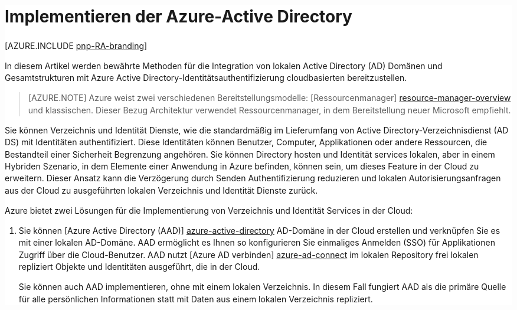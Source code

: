 <properties
   pageTitle="Implementieren der Azure-Active Directory | Microsoft Azure"
   description="Informationen zum Implementieren einer sicheren Hybrid Netzwerkarchitektur Azure Active Directory verwenden."
   services="guidance,virtual-network,active-directory"
   documentationCenter="na"
   authors="telmosampaio"
   manager="christb"
   editor=""
   tags="azure-resource-manager"/>

<tags
   ms.service="guidance"
   ms.devlang="na"
   ms.topic="article"
   ms.tgt_pltfrm="na"
   ms.workload="na"
   ms.date="09/28/2016"
   ms.author="telmos"/>

# <a name="implementing-azure-active-directory"></a>Implementieren der Azure-Active Directory

[AZURE.INCLUDE [pnp-RA-branding](../../includes/guidance-pnp-header-include.md)]

In diesem Artikel werden bewährte Methoden für die Integration von lokalen Active Directory (AD) Domänen und Gesamtstrukturen mit Azure Active Directory-Identitätsauthentifizierung cloudbasierten bereitzustellen.

> [AZURE.NOTE] Azure weist zwei verschiedenen Bereitstellungsmodelle: [Ressourcenmanager] [ resource-manager-overview] und klassischen. Dieser Bezug Architektur verwendet Ressourcenmanager, in dem Bereitstellung neuer Microsoft empfiehlt.

Sie können Verzeichnis und Identität Dienste, wie die standardmäßig im Lieferumfang von Active Directory-Verzeichnisdienst (AD DS) mit Identitäten authentifiziert. Diese Identitäten können Benutzer, Computer, Applikationen oder andere Ressourcen, die Bestandteil einer Sicherheit Begrenzung angehören. Sie können Directory hosten und Identität services lokalen, aber in einem Hybriden Szenario, in dem Elemente einer Anwendung in Azure befinden, können sein, um dieses Feature in der Cloud zu erweitern. Dieser Ansatz kann die Verzögerung durch Senden Authentifizierung reduzieren und lokalen Autorisierungsanfragen aus der Cloud zu ausgeführten lokalen Verzeichnis und Identität Dienste zurück.

Azure bietet zwei Lösungen für die Implementierung von Verzeichnis und Identität Services in der Cloud:

1. Sie können [Azure Active Directory (AAD)] [ azure-active-directory] AD-Domäne in der Cloud erstellen und verknüpfen Sie es mit einer lokalen AD-Domäne. AAD ermöglicht es Ihnen so konfigurieren Sie einmaliges Anmelden (SSO) für Applikationen Zugriff über die Cloud-Benutzer. AAD nutzt [Azure AD verbinden] [ azure-ad-connect] im lokalen Repository frei lokalen repliziert Objekte und Identitäten ausgeführt, die in der Cloud.

    Sie können auch AAD implementieren, ohne mit einem lokalen Verzeichnis. In diesem Fall fungiert AAD als die primäre Quelle für alle persönlichen Informationen statt mit Daten aus einem lokalen Verzeichnis repliziert.


[resource-manager-overview]: ../azure-resource-manager/resource-group-overview.md
[script]: #sample-solution-script
[implementing-a-multi-tier-architecture-on-Azure]: ./guidance-compute-n-tier-vm.md
[active-directory-domain-services]: https://technet.microsoft.com/library/dd448614.aspx
[active-directory-federation-services]: https://technet.microsoft.com/windowsserver/dd448613.aspx
[azure-active-directory]: ../active-directory-domain-services/active-directory-ds-overview.md
[azure-ad-connect]: ../active-directory/active-directory-aadconnect.md
[ad-azure-guidelines]: https://msdn.microsoft.com/library/azure/jj156090.aspx
[aad-explained]: https://youtu.be/tj_0d4tR6aM
[aad-editions]: ../active-directory/active-directory-editions.md
[guidance-adds]: ./guidance-iaas-ra-secure-vnet-ad.md
[sla-aad]: https://azure.microsoft.com/support/legal/sla/active-directory/v1_0/
[azure-multifactor-authentication]: ../multi-factor-authentication/multi-factor-authentication.md
[aad-conditional-access]: ../active-directory//active-directory-conditional-access.md
[aad-dynamic-membership-rules]: ../active-directory/active-directory-accessmanagement-groups-with-advanced-rules.md
[aad-dynamic-memberships]: https://youtu.be/Tdiz2JqCl9Q
[aad-user-sign-in]: ../active-directory/active-directory-aadconnect-user-signin.md
[aad-sync-requirements]: ../active-directory/active-directory-hybrid-identity-design-considerations-directory-sync-requirements.md
[aad-topologies]: ../active-directory/active-directory-aadconnect-topologies.md
[aad-filtering]: ../active-directory/active-directory-aadconnectsync-configure-filtering.md
[aad-scalability]: https://blogs.technet.microsoft.com/enterprisemobility/2014/09/02/azure-ad-under-the-hood-of-our-geo-redundant-highly-available-distributed-cloud-directory/
[aad-connect-sync-default-rules]: ../active-directory/active-directory-aadconnectsync-understanding-default-configuration.md
[aad-identity-protection]: ../active-directory/active-directory-identityprotection.md
[aad-password-management]: ../active-directory/active-directory-passwords-customize.md
[aad-application-proxy]: ../active-directory/active-directory-application-proxy-enable.md
[aad-connect-sync-operational-tasks]: ../active-directory/active-directory-aadconnectsync-operations.md#staging-mode
[aad-custom-domain]: ../active-directory/active-directory-add-domain.md
[aad-powershell]: https://msdn.microsoft.com/library/azure/mt757189.aspx
[aad-sync-disaster-recovery]: ../active-directory/active-directory-aadconnectsync-operations.md#disaster-recovery
[aad-sync-best-practices]: ../active-directory/active-directory-aadconnectsync-best-practices-changing-default-configuration.md
[aad-adfs]: ../active-directory/active-directory-aadconnect-get-started-custom.md#configuring-federation-with-ad-fs
[aad-health]: ../active-directory/active-directory-aadconnect-health-sync.md
[aad-health-adds]: ../active-directory/active-directory-aadconnect-health-adds.md
[aad-health-adfs]: ../active-directory/active-directory-aadconnect-health-adfs.md
[aad-agent-installation]: ../active-directory/active-directory-aadconnect-health-agent-install.md
[aad-reporting-guide]: ../active-directory/active-directory-reporting-guide.md
[azure-cli]: ../virtual-machines-command-line-tools.md
[azure-powershell-download]: ../powershell-install-configure.md
[solution-script]: https://raw.githubusercontent.com/mspnp/reference-architectures/master/guidance-identity-aad/Deploy-ReferenceArchitecture.ps1
[vnet-parameters-windows]: https://raw.githubusercontent.com/mspnp/reference-architectures/master/guidance-identity-aad/parameters/windows/virtualNetwork.parameters.json
[nsg-parameters-windows]: https://raw.githubusercontent.com/mspnp/reference-architectures/master/guidance-identity-aad/parameters/windows/networkSecurityGroups.parameters.json
[webtier-parameters-windows]: https://raw.githubusercontent.com/mspnp/reference-architectures/master/guidance-identity-aad/parameters/windows/webTier.parameters.json
[businesstier-parameters-windows]: https://raw.githubusercontent.com/mspnp/reference-architectures/master/guidance-identity-aad/parameters/windows/businessTier.parameters.json
[datatier-parameters-windows]: https://raw.githubusercontent.com/mspnp/reference-architectures/master/guidance-identity-aad/parameters/windows/dataTier.parameters.json
[managementtier-parameters-windows]: https://raw.githubusercontent.com/mspnp/reference-architectures/master/guidance-identity-aad/parameters/windows/managementTier.parameters.json
[makecert]: https://msdn.microsoft.com/library/windows/desktop/aa386968(v=vs.85).aspx
[add-adds-domain-controller-parameters]: https://raw.githubusercontent.com/mspnp/reference-architectures/master/guidance-identity-aad/parameters/onpremise/add-adds-domain-controller.parameters.json
[create-adds-forest-extension-parameters]: https://raw.githubusercontent.com/mspnp/reference-architectures/master/guidance-identity-aad/parameters/onpremise/create-adds-forest-extension.parameters.json
[virtualMachines-adds-parameters]: https://raw.githubusercontent.com/mspnp/reference-architectures/master/guidance-identity-aad/parameters/onpremise/virtualMachines-adds.parameters.json
[virtualNetwork-parameters]: https://raw.githubusercontent.com/mspnp/reference-architectures/master/guidance-identity-aad/parameters/onpremise/virtualNetwork.parameters.json
[virtualNetwork-adds-dns-parameters]: https://raw.githubusercontent.com/mspnp/reference-architectures/master/guidance-identity-aad/parameters/onpremise/virtualNetwork-adds-dns.parameters.json
[virtualMachines-adc-parameters]: https://raw.githubusercontent.com/mspnp/reference-architectures/master/guidance-identity-aad/parameters/onpremise/virtualMachines-adc.parameters.json
[virtualMachines-adc-joindomain-parameters]: https://raw.githubusercontent.com/mspnp/reference-architectures/master/guidance-identity-aad/parameters/onpremise/virtualMachines-adc-joindomain.parameters.json
[aad-connect-download]: http://www.microsoft.com/download/details.aspx?id=47594
[aad-custom-directory]: ../active-directory/active-directory-add-domain.md
[aad-password-management]: ../active-directory/active-directory-passwords-getting-started.md#enable-users-to-reset-their-azure-ad-passwords
[adds-extend-domain]: ./guidance-identity-adds-extend-domain.md
[adds-resource-forest]: ./guidance-identity-adds-resource-forest.md
[0]: ./media/guidance-identity-aad/figure1.png "Cloud Identität Architektur mit Azure Active Directory"
[1]: ./media/guidance-identity-aad/figure2.png "Einzelne Gesamtstruktur, einzelner Sie AAD Directory Suchtopologie"
[2]: ./media/guidance-identity-aad/figure3.png "Mehrere Gesamtstrukturen, einzelnen AAD Directory Suchtopologie"
[4]: ./media/guidance-identity-aad/figure5.png "Staging Server Suchtopologie"
[5]: ./media/guidance-identity-aad/figure6.png "Mehrere AAD Verzeichnisse Suchtopologie"
[6]: ./media/guidance-identity-aad/figure7.png "Markieren eine benutzerdefinierte Installation von Azure AD verbinden synchronisieren mit einer bestimmten Instanz von SQL Server"
[7]: ./media/guidance-identity-aad/figure8.png "Angeben der SSO-Methode für Benutzer anmelden"
[8]: ./media/guidance-identity-aad/figure9.png "Angeben, Domäne und Organisationseinheit Filteroptionen"
[9]: ./media/guidance-identity-aad/figure10.png "Aktivieren das Kennwort schreiben-back"
[10]: ./media/guidance-identity-aad/figure11.png "Azure AD-Management vorher in das portal"
[11]: ./media/guidance-identity-aad/figure12.png "Verbinden von Azure AD-Konsole"
[12]: ./media/guidance-identity-aad/figure13.png "Die Registerkarte Vorgänge in der Synchronisierung Dienst-Manager"
[13]: ./media/guidance-identity-aad/figure14.png "Der Verbinder Registerkarte Synchronisierung Dienst-Manager"
[14]: ./media/guidance-identity-aad/figure15.png "Die Synchronisierung Regel-Editor"
[15]: ./media/guidance-identity-aad/figure16.png "Vorher Azure Active Directory verbinden Dienststatus in der Synchronisierung Dienststatus mit Azure-portal"
[16]: ./media/guidance-identity-aad/figure17.png "Vorher Azure Active Directory verbinden Dienststatus in der Azure-Portal mit AD DS-Dienststatus"
[17]: ./media/guidance-identity-aad/figure18.png "Berichte zur Sicherheit Azure-Portal zur Verfügung."
[18]: ./media/guidance-identity-aad/figure19.png "Die Hervorhebung der öffentlichen IP-Adresse des Web-Ebenen Lastenausgleich Azure-portal"
[19]: ./media/guidance-identity-aad/figure20.png "Verwenden von Internet Explorer, um die öffentliche IP-Adresse des Web-Ebenen Lastenausgleich suchen"
[20]: ./media/guidance-identity-aad/figure21.png "Die Zertifikate-Snap-in das Zertifikat www.contoso.com mit"
[21]: ./media/guidance-identity-aad/figure22.png "Herstellen einer Verbindung mit der Ebene Management virtueller Computer"
[22]: ./media/guidance-identity-aad/figure23.png "Erstellen die HTTPS-Bindung für die Standardwebsite"
[23]: ./media/guidance-identity-aad/figure24.png "Erstellen der ContosoWebApp1 Web-Anwendung"
[24]: ./media/guidance-identity-aad/figure25.png "Festlegen der Authentifizierungseigenschaften der Anwendung Web ContosoWebApp1"
[25]: ./media/guidance-identity-aad/figure26.png "Anmelden bei Azure AAD aus der Web-Anwendung ContosoWebApp1"
[26]: ./media/guidance-identity-aad/figure27.png "Ändern den Ordner für die Standardwebsite"